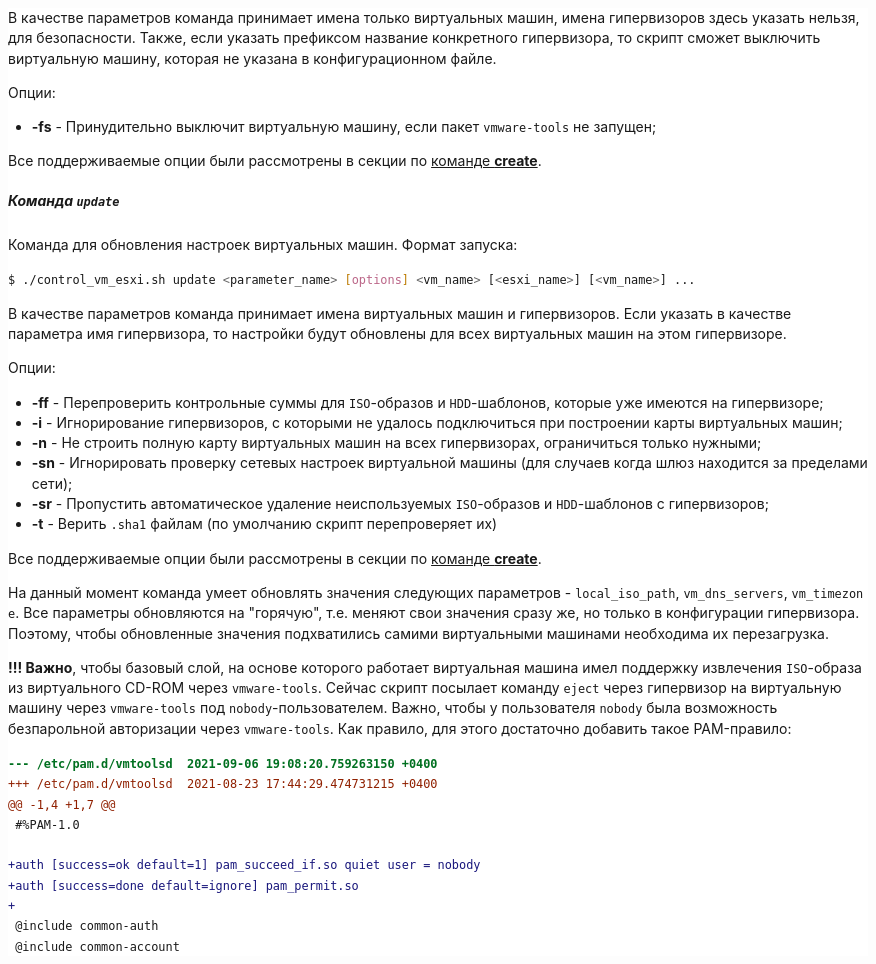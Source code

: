 В качестве параметров команда принимает имена только виртуальных машин, имена гипервизоров здесь указать нельзя,
для безопасности. Также, если указать префиксом название конкретного гипервизора, то скрипт сможет выключить
виртуальную машину, которая не указана в конфигурационном файле.

Опции:
* **-fs** - Принудительно выключит виртуальную машину, если пакет `vmware-tools` не запущен;

Все поддерживаемые опции были рассмотрены в секции по [команде **create**](#команда-create).

##### Команда `update`

Команда для обновления настроек виртуальных машин. Формат запуска:
```bash
$ ./control_vm_esxi.sh update <parameter_name> [options] <vm_name> [<esxi_name>] [<vm_name>] ...
```

В качестве параметров команда принимает имена виртуальных машин и гипервизоров. Если указать в качестве параметра
имя гипервизора, то настройки будут обновлены для всех виртуальных машин на этом гипервизоре.

Опции:
* **-ff** - Перепроверить контрольные суммы для `ISO`-образов и `HDD`-шаблонов, которые уже имеются на гипервизоре;
* **-i** - Игнорирование гипервизоров, с которыми не удалось подключиться при построении карты виртуальных машин;
* **-n** - Не строить полную карту виртуальных машин на всех гипервизорах, ограничиться только нужными;
* **-sn** - Игнорировать проверку сетевых настроек виртуальной машины (для случаев когда шлюз находится за пределами сети);
* **-sr** - Пропустить автоматическое удаление неиспользуемых `ISO`-образов и `HDD`-шаблонов с гипервизоров;
* **-t** - Верить `.sha1` файлам (по умолчанию скрипт перепроверяет их)

Все поддерживаемые опции были рассмотрены в секции по [команде **create**](#команда-create).

На данный момент команда умеет обновлять значения следующих параметров - `local_iso_path`, `vm_dns_servers`,
`vm_timezone`. Все параметры обновляются на "горячую", т.е. меняют свои значения сразу же, но только в конфигурации
гипервизора. Поэтому, чтобы обновленные значения подхватились самими виртуальными машинами необходима их перезагрузка.

**!!! Важно**, чтобы базовый слой, на основе которого работает виртуальная машина имел поддержку извлечения
`ISO`-образа из виртуального CD-ROM через `vmware-tools`. Сейчас скрипт посылает команду `eject` через гипервизор
на виртуальную машину через `vmware-tools` под `nobody`-пользователем. Важно, чтобы у пользователя `nobody` была
возможность безпарольной авторизации через `vmware-tools`. Как правило, для этого достаточно добавить такое PAM-правило:

```diff
--- /etc/pam.d/vmtoolsd  2021-09-06 19:08:20.759263150 +0400
+++ /etc/pam.d/vmtoolsd  2021-08-23 17:44:29.474731215 +0400
@@ -1,4 +1,7 @@
 #%PAM-1.0

+auth [success=ok default=1] pam_succeed_if.so quiet user = nobody
+auth [success=done default=ignore] pam_permit.so
+
 @include common-auth
 @include common-account
```
